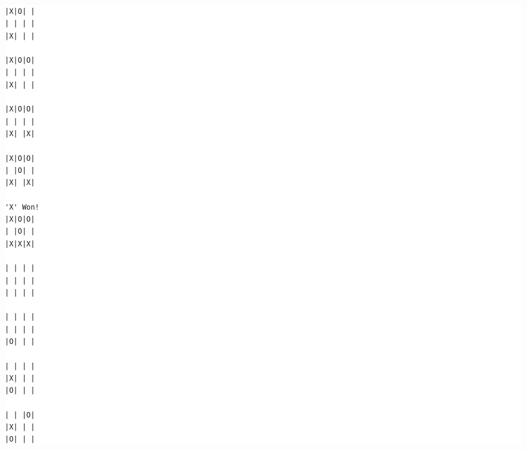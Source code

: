     |X|O| |
    | | | |
    |X| | |
    
    |X|O|O|
    | | | |
    |X| | |
    
    |X|O|O|
    | | | |
    |X| |X|
    
    |X|O|O|
    | |O| |
    |X| |X|
    
    'X' Won!
    |X|O|O|
    | |O| |
    |X|X|X|
    
    | | | |
    | | | |
    | | | |
    
    | | | |
    | | | |
    |O| | |
    
    | | | |
    |X| | |
    |O| | |
    
    | | |O|
    |X| | |
    |O| | |
    
